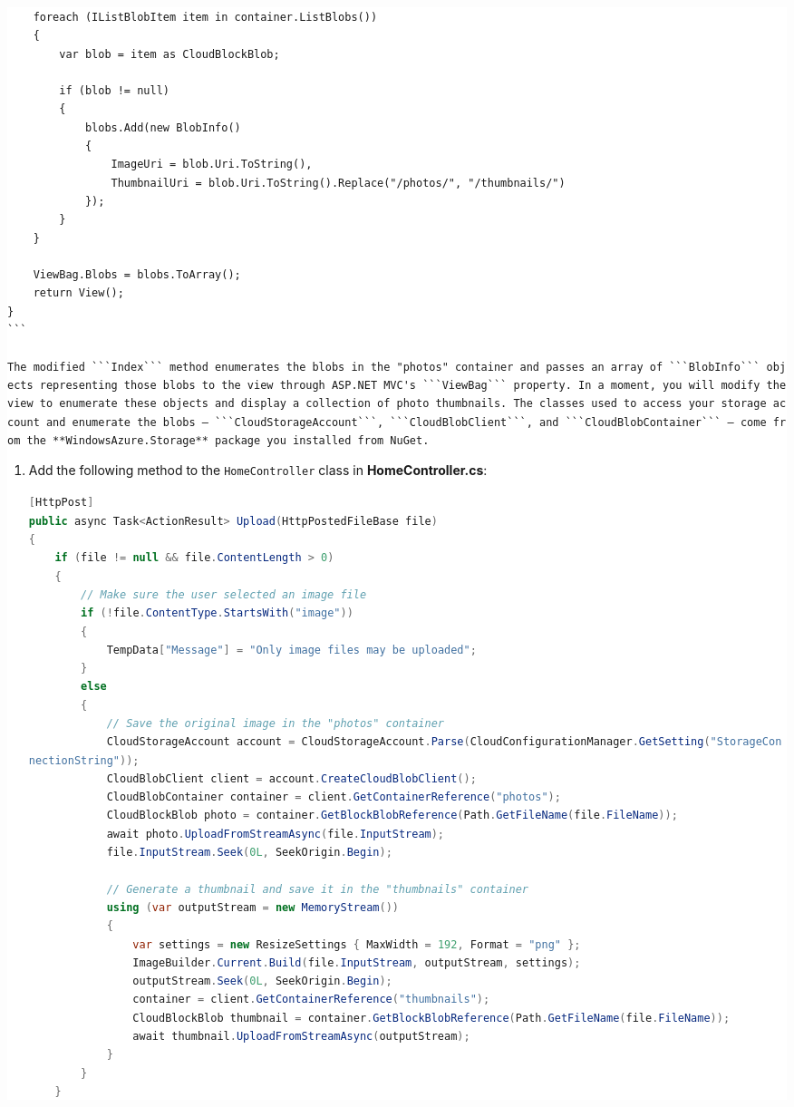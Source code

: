 	    foreach (IListBlobItem item in container.ListBlobs())
	    {
	        var blob = item as CloudBlockBlob;
	
	        if (blob != null)
	        {
	            blobs.Add(new BlobInfo()
	            {
	                ImageUri = blob.Uri.ToString(),
	                ThumbnailUri = blob.Uri.ToString().Replace("/photos/", "/thumbnails/")
	            });
	        }
	    }
	
	    ViewBag.Blobs = blobs.ToArray();
	    return View();
	}
	```

	The modified ```Index``` method enumerates the blobs in the "photos" container and passes an array of ```BlobInfo``` objects representing those blobs to the view through ASP.NET MVC's ```ViewBag``` property. In a moment, you will modify the view to enumerate these objects and display a collection of photo thumbnails. The classes used to access your storage account and enumerate the blobs — ```CloudStorageAccount```, ```CloudBlobClient```, and ```CloudBlobContainer``` — come from the **WindowsAzure.Storage** package you installed from NuGet.

1. Add the following method to the ```HomeController``` class in **HomeController.cs**:

	```C#
	[HttpPost]
	public async Task<ActionResult> Upload(HttpPostedFileBase file)
	{
	    if (file != null && file.ContentLength > 0)
	    {
	        // Make sure the user selected an image file
	        if (!file.ContentType.StartsWith("image"))
	        {
	            TempData["Message"] = "Only image files may be uploaded";
	        }
	        else
	        {
	            // Save the original image in the "photos" container
	            CloudStorageAccount account = CloudStorageAccount.Parse(CloudConfigurationManager.GetSetting("StorageConnectionString"));
	            CloudBlobClient client = account.CreateCloudBlobClient();
	            CloudBlobContainer container = client.GetContainerReference("photos");
	            CloudBlockBlob photo = container.GetBlockBlobReference(Path.GetFileName(file.FileName));
	            await photo.UploadFromStreamAsync(file.InputStream);
	            file.InputStream.Seek(0L, SeekOrigin.Begin);
	
	            // Generate a thumbnail and save it in the "thumbnails" container
	            using (var outputStream = new MemoryStream())
	            {
	                var settings = new ResizeSettings { MaxWidth = 192, Format = "png" };
	                ImageBuilder.Current.Build(file.InputStream, outputStream, settings);
	                outputStream.Seek(0L, SeekOrigin.Begin);
	                container = client.GetContainerReference("thumbnails");
	                CloudBlockBlob thumbnail = container.GetBlockBlobReference(Path.GetFileName(file.FileName));
	                await thumbnail.UploadFromStreamAsync(outputStream);
	            }
	        }
	    }
	